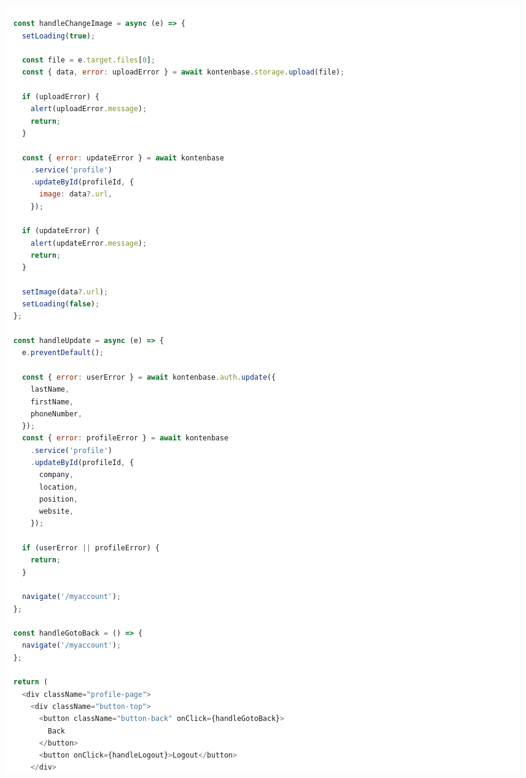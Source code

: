 ```js title='/src/pages/EditAccount.js'

  const handleChangeImage = async (e) => {
    setLoading(true);

    const file = e.target.files[0];
    const { data, error: uploadError } = await kontenbase.storage.upload(file);

    if (uploadError) {
      alert(uploadError.message);
      return;
    }

    const { error: updateError } = await kontenbase
      .service('profile')
      .updateById(profileId, {
        image: data?.url,
      });

    if (updateError) {
      alert(updateError.message);
      return;
    }

    setImage(data?.url);
    setLoading(false);
  };

  const handleUpdate = async (e) => {
    e.preventDefault();

    const { error: userError } = await kontenbase.auth.update({
      lastName,
      firstName,
      phoneNumber,
    });
    const { error: profileError } = await kontenbase
      .service('profile')
      .updateById(profileId, {
        company,
        location,
        position,
        website,
      });

    if (userError || profileError) {
      return;
    }

    navigate('/myaccount');
  };

  const handleGotoBack = () => {
    navigate('/myaccount');
  };

  return (
    <div className="profile-page">
      <div className="button-top">
        <button className="button-back" onClick={handleGotoBack}>
          Back
        </button>
        <button onClick={handleLogout}>Logout</button>
      </div>
```